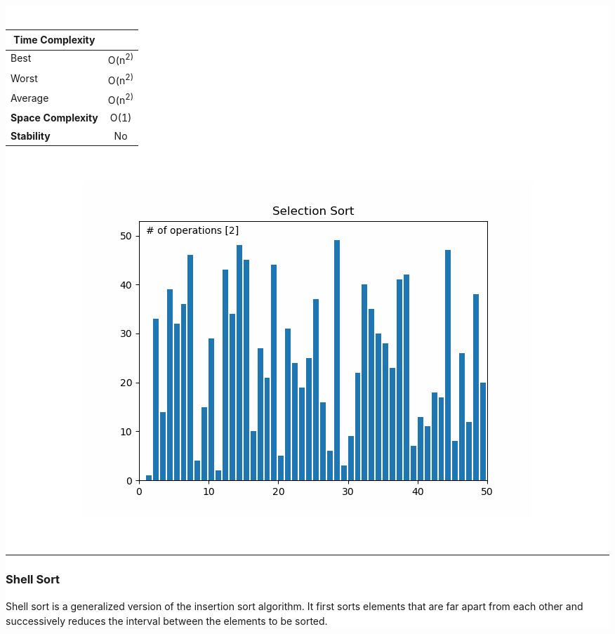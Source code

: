 <br>

| **Time Complexity**  |            |
|----------------------|:------------:|
| Best                 | O(n<sup>2) |
| Worst                | O(n<sup>2) |
| Average              | O(n<sup>2) |
| **Space Complexity** | O(1)       |
| **Stability**        | No         |

<br>
<center>

![SelectionSort](./gifs/SelectionSort.gif)

</center>
<br>

---

### Shell Sort

Shell sort is a generalized version of the insertion sort algorithm. It first sorts elements that are far apart from each
other and successively reduces the interval between the elements to be sorted.
